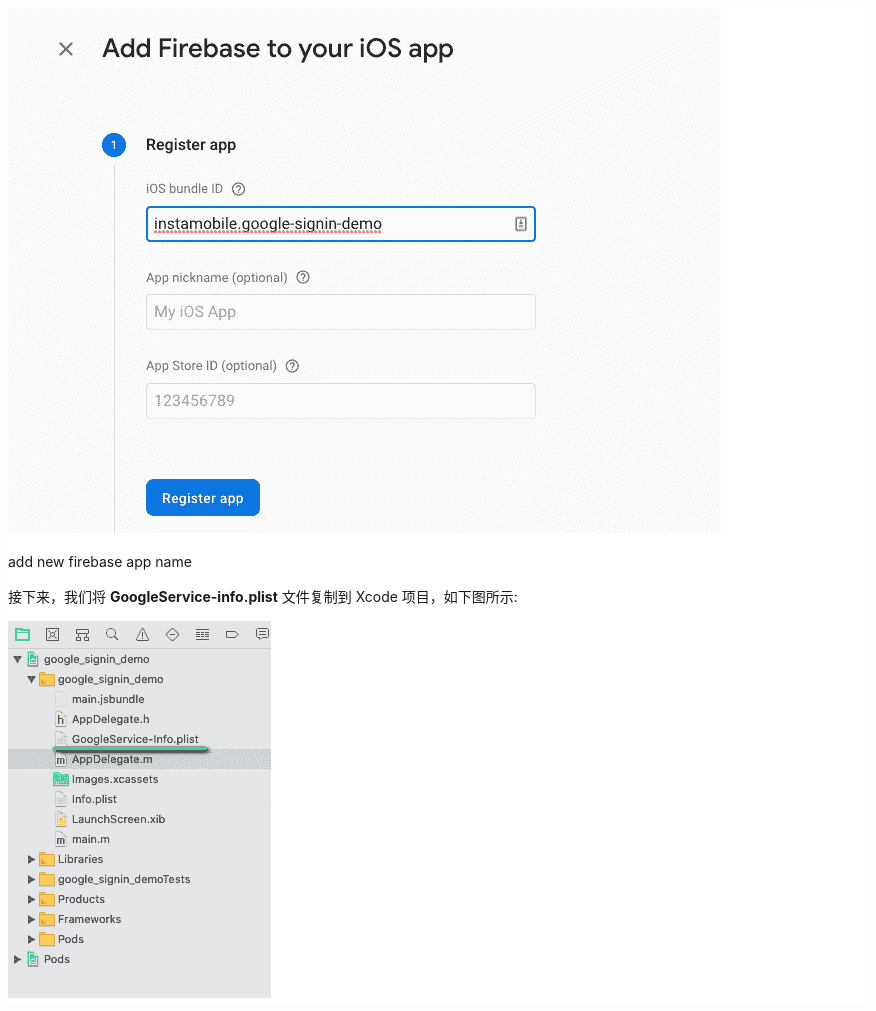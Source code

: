 ![add new firebase app name](img/0f8070cf3fc727a7ea6bb38b0d9bb096.png)

add new firebase app name

接下来，我们将 **GoogleService-info.plist** 文件复制到 Xcode 项目，如下图所示:

![add google service plist to xcode](img/4e8c46f894550d8ff717cc0fb6c1432e.png)
